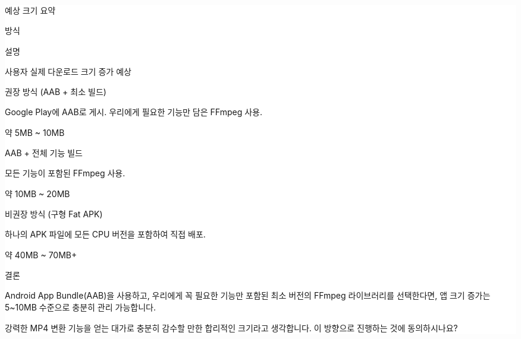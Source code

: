 예상 크기 요약

방식

설명

사용자 실제 다운로드 크기 증가 예상

권장 방식 (AAB + 최소 빌드)

Google Play에 AAB로 게시. 우리에게 필요한 기능만 담은 FFmpeg 사용.

약 5MB ~ 10MB

AAB + 전체 기능 빌드

모든 기능이 포함된 FFmpeg 사용.

약 10MB ~ 20MB

비권장 방식 (구형 Fat APK)

하나의 APK 파일에 모든 CPU 버전을 포함하여 직접 배포.

약 40MB ~ 70MB+

결론

Android App Bundle(AAB)을 사용하고, 우리에게 꼭 필요한 기능만 포함된 최소 버전의 FFmpeg 라이브러리를 선택한다면, 앱 크기 증가는 5~10MB 수준으로 충분히 관리 가능합니다.

강력한 MP4 변환 기능을 얻는 대가로 충분히 감수할 만한 합리적인 크기라고 생각합니다. 이 방향으로 진행하는 것에 동의하시나요?